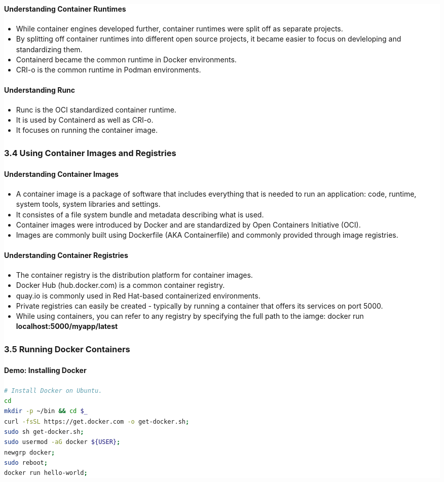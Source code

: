 #### Understanding Container Runtimes

- While container engines developed further, container runtimes were split off as separate projects.
- By splitting off container runtimes into different open source projects, it became easier to focus on devleloping and standardizing them.
- Containerd became the common runtime in Docker environments.
- CRI-o is the common runtime in Podman environments.

#### Understanding Runc

- Runc is the OCI standardized container runtime.
- It is used by Containerd as well as CRI-o.
- It focuses on running the container image.

### 3.4 Using Container Images and Registries

#### Understanding Container Images

- A container image is a package of software that includes everything that is needed to run an application: code, runtime, system tools, system libraries and settings.
- It consistes of a file system bundle and metadata describing what is used.
- Container images were introduced by Docker and are standardized by Open Containers Initiative (OCI).
- Images are commonly built using Dockerfile (AKA Containerfile) and commonly provided through image registries.
  
#### Understanding Container Registries

- The container registry is the distribution platform for container images.
- Docker Hub (hub.docker.com) is a common container registry.
- quay.io is commonly used in Red Hat-based containerized environments.
- Private registries can easily be created - typically by running a container that offers its services on port 5000.
- While using containers, you can refer to any registry by specifying the full path to the iamge: docker run **localhost:5000/myapp/latest**

### 3.5 Running Docker Containers

#### Demo: Installing Docker

```bash
# Install Docker on Ubuntu.
cd 
mkdir -p ~/bin && cd $_
curl -fsSL https://get.docker.com -o get-docker.sh;
sudo sh get-docker.sh;
sudo usermod -aG docker ${USER};
newgrp docker;
sudo reboot;
docker run hello-world;
```
